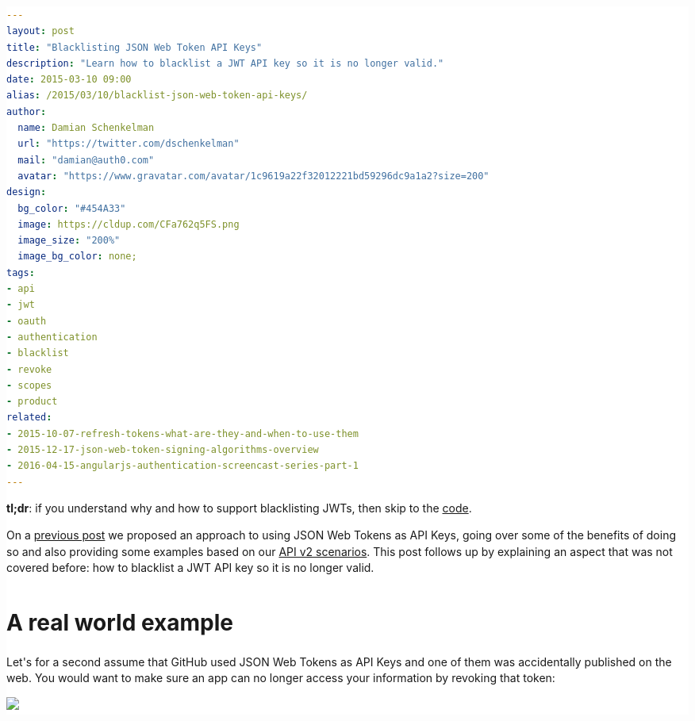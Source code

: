 ```yaml
---
layout: post
title: "Blacklisting JSON Web Token API Keys"
description: "Learn how to blacklist a JWT API key so it is no longer valid."
date: 2015-03-10 09:00
alias: /2015/03/10/blacklist-json-web-token-api-keys/
author:
  name: Damian Schenkelman
  url: "https://twitter.com/dschenkelman"
  mail: "damian@auth0.com"
  avatar: "https://www.gravatar.com/avatar/1c9619a22f32012221bd59296dc9a1a2?size=200"
design:
  bg_color: "#454A33"
  image: https://cldup.com/CFa762q5FS.png
  image_size: "200%"
  image_bg_color: none;
tags:
- api
- jwt
- oauth
- authentication
- blacklist
- revoke
- scopes
- product
related:
- 2015-10-07-refresh-tokens-what-are-they-and-when-to-use-them
- 2015-12-17-json-web-token-signing-algorithms-overview
- 2016-04-15-angularjs-authentication-screencast-series-part-1
---
```





**tl;dr**: if you understand why and how to support blacklisting JWTs, then skip to the [code](#impl).



On a [previous post](https://auth0.com/blog/2014/12/02/using-json-web-tokens-as-api-keys/) we proposed an approach to using JSON Web Tokens as API Keys, going over some of the benefits of doing so and also providing some examples based on our [API v2 scenarios](https://auth0.com/docs/apiv2). This post follows up by explaining an aspect that was not covered before: how to blacklist a JWT API key so it is no longer valid.

# A real world example
Let's for a second assume that GitHub used JSON Web Tokens as API Keys and one of them was accidentally published on the web. You would want to make sure an app can no longer access your information by revoking that token:

<a href="//cdn.auth0.com/blog/blacklist_token.png" target="_blank"><img src="//cdn.auth0.com/blog/blacklist_token.png"></a>
